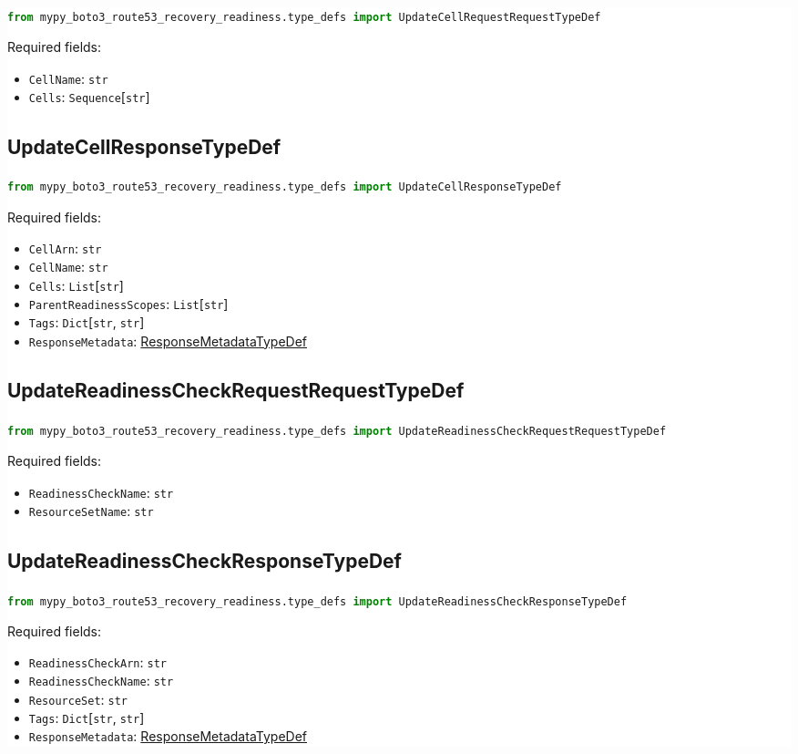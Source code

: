 ```python
from mypy_boto3_route53_recovery_readiness.type_defs import UpdateCellRequestRequestTypeDef
```

Required fields:

- `CellName`: `str`
- `Cells`: `Sequence`\[`str`\]

<a id="updatecellresponsetypedef"></a>

## UpdateCellResponseTypeDef

```python
from mypy_boto3_route53_recovery_readiness.type_defs import UpdateCellResponseTypeDef
```

Required fields:

- `CellArn`: `str`
- `CellName`: `str`
- `Cells`: `List`\[`str`\]
- `ParentReadinessScopes`: `List`\[`str`\]
- `Tags`: `Dict`\[`str`, `str`\]
- `ResponseMetadata`:
  [ResponseMetadataTypeDef](./type_defs.md#responsemetadatatypedef)

<a id="updatereadinesscheckrequestrequesttypedef"></a>

## UpdateReadinessCheckRequestRequestTypeDef

```python
from mypy_boto3_route53_recovery_readiness.type_defs import UpdateReadinessCheckRequestRequestTypeDef
```

Required fields:

- `ReadinessCheckName`: `str`
- `ResourceSetName`: `str`

<a id="updatereadinesscheckresponsetypedef"></a>

## UpdateReadinessCheckResponseTypeDef

```python
from mypy_boto3_route53_recovery_readiness.type_defs import UpdateReadinessCheckResponseTypeDef
```

Required fields:

- `ReadinessCheckArn`: `str`
- `ReadinessCheckName`: `str`
- `ResourceSet`: `str`
- `Tags`: `Dict`\[`str`, `str`\]
- `ResponseMetadata`:
  [ResponseMetadataTypeDef](./type_defs.md#responsemetadatatypedef)
